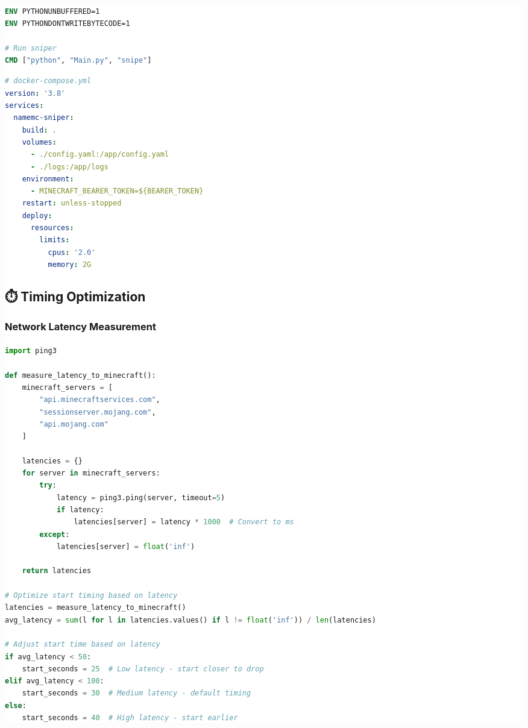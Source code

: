 ```dockerfile
ENV PYTHONUNBUFFERED=1
ENV PYTHONDONTWRITEBYTECODE=1

# Run sniper
CMD ["python", "Main.py", "snipe"]
```

```yaml
# docker-compose.yml
version: '3.8'
services:
  namemc-sniper:
    build: .
    volumes:
      - ./config.yaml:/app/config.yaml
      - ./logs:/app/logs
    environment:
      - MINECRAFT_BEARER_TOKEN=${BEARER_TOKEN}
    restart: unless-stopped
    deploy:
      resources:
        limits:
          cpus: '2.0'
          memory: 2G
```

## :stopwatch: Timing Optimization

### Network Latency Measurement

```python
import ping3

def measure_latency_to_minecraft():
    minecraft_servers = [
        "api.minecraftservices.com",
        "sessionserver.mojang.com",
        "api.mojang.com"
    ]
    
    latencies = {}
    for server in minecraft_servers:
        try:
            latency = ping3.ping(server, timeout=5)
            if latency:
                latencies[server] = latency * 1000  # Convert to ms
        except:
            latencies[server] = float('inf')
    
    return latencies

# Optimize start timing based on latency
latencies = measure_latency_to_minecraft()
avg_latency = sum(l for l in latencies.values() if l != float('inf')) / len(latencies)

# Adjust start time based on latency
if avg_latency < 50:
    start_seconds = 25  # Low latency - start closer to drop
elif avg_latency < 100:
    start_seconds = 30  # Medium latency - default timing
else:
    start_seconds = 40  # High latency - start earlier
```
